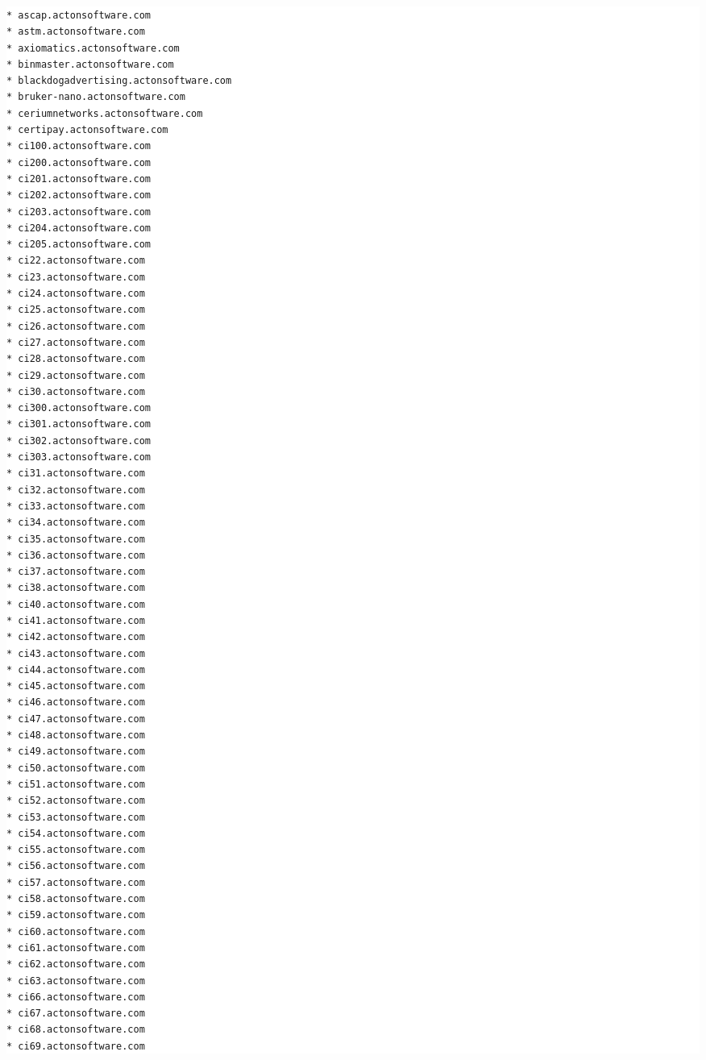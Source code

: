     * ascap.actonsoftware.com
    * astm.actonsoftware.com
    * axiomatics.actonsoftware.com
    * binmaster.actonsoftware.com
    * blackdogadvertising.actonsoftware.com
    * bruker-nano.actonsoftware.com
    * ceriumnetworks.actonsoftware.com
    * certipay.actonsoftware.com
    * ci100.actonsoftware.com
    * ci200.actonsoftware.com
    * ci201.actonsoftware.com
    * ci202.actonsoftware.com
    * ci203.actonsoftware.com
    * ci204.actonsoftware.com
    * ci205.actonsoftware.com
    * ci22.actonsoftware.com
    * ci23.actonsoftware.com
    * ci24.actonsoftware.com
    * ci25.actonsoftware.com
    * ci26.actonsoftware.com
    * ci27.actonsoftware.com
    * ci28.actonsoftware.com
    * ci29.actonsoftware.com
    * ci30.actonsoftware.com
    * ci300.actonsoftware.com
    * ci301.actonsoftware.com
    * ci302.actonsoftware.com
    * ci303.actonsoftware.com
    * ci31.actonsoftware.com
    * ci32.actonsoftware.com
    * ci33.actonsoftware.com
    * ci34.actonsoftware.com
    * ci35.actonsoftware.com
    * ci36.actonsoftware.com
    * ci37.actonsoftware.com
    * ci38.actonsoftware.com
    * ci40.actonsoftware.com
    * ci41.actonsoftware.com
    * ci42.actonsoftware.com
    * ci43.actonsoftware.com
    * ci44.actonsoftware.com
    * ci45.actonsoftware.com
    * ci46.actonsoftware.com
    * ci47.actonsoftware.com
    * ci48.actonsoftware.com
    * ci49.actonsoftware.com
    * ci50.actonsoftware.com
    * ci51.actonsoftware.com
    * ci52.actonsoftware.com
    * ci53.actonsoftware.com
    * ci54.actonsoftware.com
    * ci55.actonsoftware.com
    * ci56.actonsoftware.com
    * ci57.actonsoftware.com
    * ci58.actonsoftware.com
    * ci59.actonsoftware.com
    * ci60.actonsoftware.com
    * ci61.actonsoftware.com
    * ci62.actonsoftware.com
    * ci63.actonsoftware.com
    * ci66.actonsoftware.com
    * ci67.actonsoftware.com
    * ci68.actonsoftware.com
    * ci69.actonsoftware.com